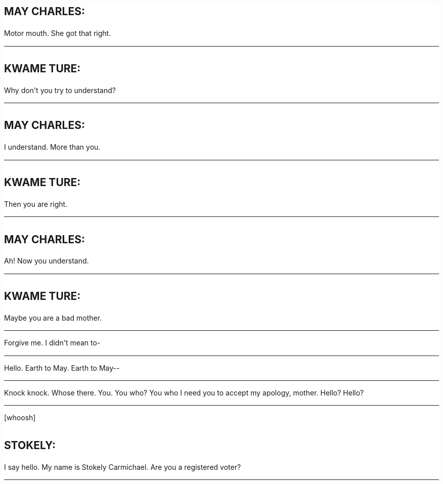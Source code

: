 
## MAY CHARLES:
Motor mouth. She got that right.

---

## KWAME TURE:
Why don't you try to understand?

---

## MAY CHARLES:
I understand. More than you.

---

## KWAME TURE:
Then you are right.

---

## MAY CHARLES:
Ah! Now you understand.

---

## KWAME TURE:
Maybe you are a bad mother.

---

Forgive me. I didn't mean to-

---

Hello. Earth to May. Earth to May-- 

---

Knock knock. Whose there. You. You who? You who I need you to accept my apology, mother. Hello? Hello? 


---

[whoosh]

## STOKELY:
I say hello. My name is Stokely Carmichael. Are you a registered voter?

---


[//]: # (title settings—give the play a title and author name)
[//]: # (color settings—replace "character-_____" with a character name)
[//]: # (list of colors)
[//]: # (list of characters, in color)